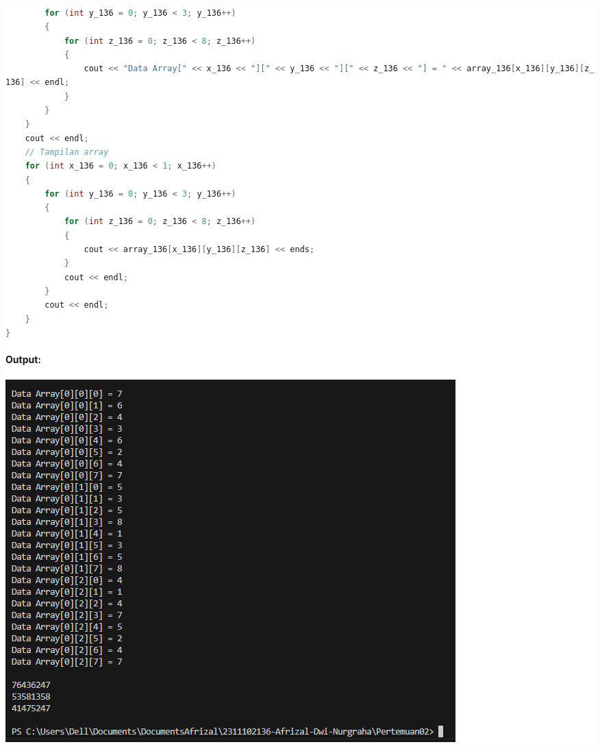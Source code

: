 ```C++
        for (int y_136 = 0; y_136 < 3; y_136++)
        {
            for (int z_136 = 0; z_136 < 8; z_136++)
            {
                cout << "Data Array[" << x_136 << "][" << y_136 << "][" << z_136 << "] = " << array_136[x_136][y_136][z_136] << endl;
            }
        }
    }
    cout << endl;
    // Tampilan array
    for (int x_136 = 0; x_136 < 1; x_136++)
    {
        for (int y_136 = 0; y_136 < 3; y_136++)
        {
            for (int z_136 = 0; z_136 < 8; z_136++)
            {
                cout << array_136[x_136][y_136][z_136] << ends;
            }
            cout << endl;
        }
        cout << endl;
    }
}
```
 #### Output:
 ![SS](https://github.com/AfrizalDwiNugraha136/2311102136-Afrizal-Dwi-Nurgraha/blob/main/Pertemuan02/Unguided%202%20Array.PNG?raw=true)
